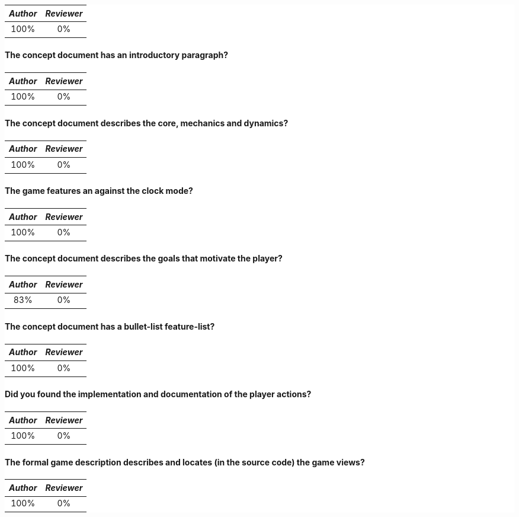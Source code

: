 | _Author_ | _Reviewer_ |
|:--------:|:----------:|
| 100% |   0% |

#### The concept document has an introductory paragraph?

| _Author_ | _Reviewer_ |
|:--------:|:----------:|
| 100% |   0% |

#### The concept document describes the core, mechanics and dynamics?

| _Author_ | _Reviewer_ |
|:--------:|:----------:|
| 100% |   0% |

#### The game features an against the clock mode?

| _Author_ | _Reviewer_ |
|:--------:|:----------:|
| 100% |   0% |

#### The concept document describes the goals that motivate the player?

| _Author_ | _Reviewer_ |
|:--------:|:----------:|
|  83% |   0% |

#### The concept document has a bullet-list feature-list?

| _Author_ | _Reviewer_ |
|:--------:|:----------:|
| 100% |   0% |

#### Did you found the implementation and documentation of the player actions?

| _Author_ | _Reviewer_ |
|:--------:|:----------:|
| 100% |   0% |

#### The formal game description describes and locates (in the source code) the game views?

| _Author_ | _Reviewer_ |
|:--------:|:----------:|
| 100% |   0% |
